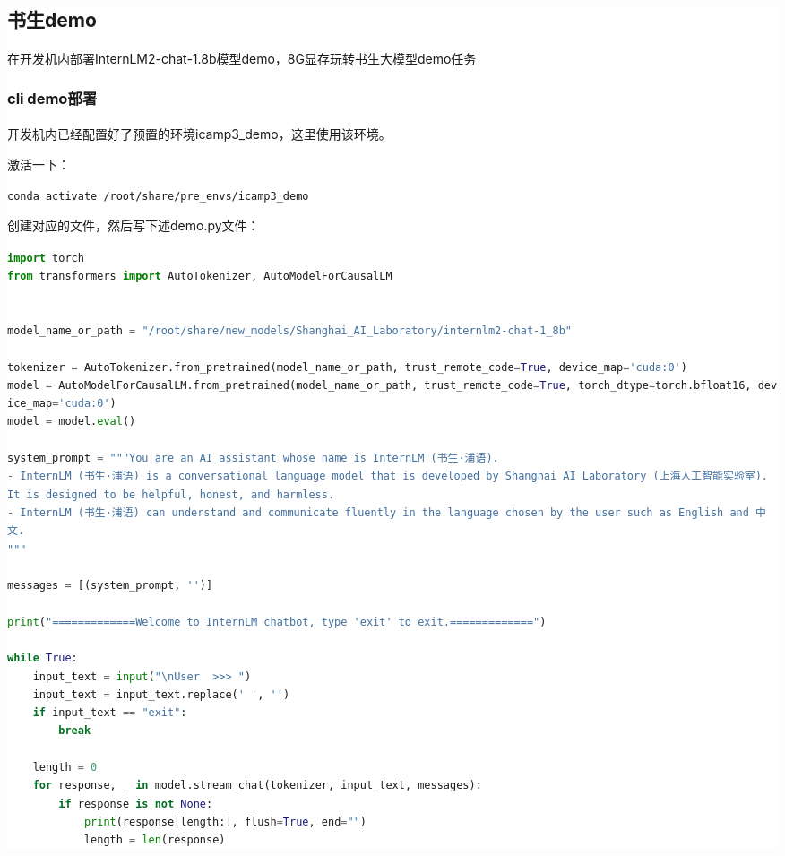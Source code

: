 
## 书生demo  
在开发机内部署InternLM2-chat-1.8b模型demo，8G显存玩转书生大模型demo任务    

### cli demo部署  

开发机内已经配置好了预置的环境icamp3_demo，这里使用该环境。  

激活一下：  

```bash  
conda activate /root/share/pre_envs/icamp3_demo  

```  

创建对应的文件，然后写下述demo.py文件：  

```python  
import torch
from transformers import AutoTokenizer, AutoModelForCausalLM


model_name_or_path = "/root/share/new_models/Shanghai_AI_Laboratory/internlm2-chat-1_8b"

tokenizer = AutoTokenizer.from_pretrained(model_name_or_path, trust_remote_code=True, device_map='cuda:0')
model = AutoModelForCausalLM.from_pretrained(model_name_or_path, trust_remote_code=True, torch_dtype=torch.bfloat16, device_map='cuda:0')
model = model.eval()

system_prompt = """You are an AI assistant whose name is InternLM (书生·浦语).
- InternLM (书生·浦语) is a conversational language model that is developed by Shanghai AI Laboratory (上海人工智能实验室). It is designed to be helpful, honest, and harmless.
- InternLM (书生·浦语) can understand and communicate fluently in the language chosen by the user such as English and 中文.
"""

messages = [(system_prompt, '')]

print("=============Welcome to InternLM chatbot, type 'exit' to exit.=============")

while True:
    input_text = input("\nUser  >>> ")
    input_text = input_text.replace(' ', '')
    if input_text == "exit":
        break

    length = 0
    for response, _ in model.stream_chat(tokenizer, input_text, messages):
        if response is not None:
            print(response[length:], flush=True, end="")
            length = len(response)

```  
